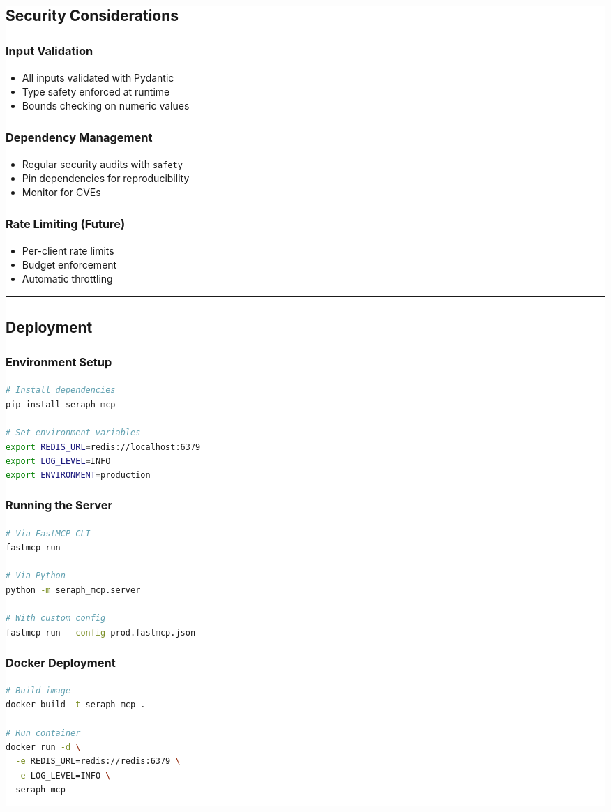 ## Security Considerations

### Input Validation

- All inputs validated with Pydantic
- Type safety enforced at runtime
- Bounds checking on numeric values

### Dependency Management

- Regular security audits with `safety`
- Pin dependencies for reproducibility
- Monitor for CVEs

### Rate Limiting (Future)

- Per-client rate limits
- Budget enforcement
- Automatic throttling

---

## Deployment

### Environment Setup

```bash
# Install dependencies
pip install seraph-mcp

# Set environment variables
export REDIS_URL=redis://localhost:6379
export LOG_LEVEL=INFO
export ENVIRONMENT=production
```

### Running the Server

```bash
# Via FastMCP CLI
fastmcp run

# Via Python
python -m seraph_mcp.server

# With custom config
fastmcp run --config prod.fastmcp.json
```

### Docker Deployment

```bash
# Build image
docker build -t seraph-mcp .

# Run container
docker run -d \
  -e REDIS_URL=redis://redis:6379 \
  -e LOG_LEVEL=INFO \
  seraph-mcp
```

---